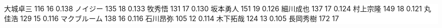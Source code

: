 <tr class="even">
<td style="text-align: left;">大城卓三</td>
<td style="text-align: right;">116</td>
<td style="text-align: right;">16</td>
<td style="text-align: right;">0.138</td>
</tr>
<tr class="odd">
<td style="text-align: left;">ノイジー</td>
<td style="text-align: right;">135</td>
<td style="text-align: right;">18</td>
<td style="text-align: right;">0.133</td>
</tr>
<tr class="even">
<td style="text-align: left;">牧秀悟</td>
<td style="text-align: right;">131</td>
<td style="text-align: right;">17</td>
<td style="text-align: right;">0.130</td>
</tr>
<tr class="odd">
<td style="text-align: left;">坂本勇人</td>
<td style="text-align: right;">151</td>
<td style="text-align: right;">19</td>
<td style="text-align: right;">0.126</td>
</tr>
<tr class="even">
<td style="text-align: left;">細川成也</td>
<td style="text-align: right;">137</td>
<td style="text-align: right;">17</td>
<td style="text-align: right;">0.124</td>
</tr>
<tr class="odd">
<td style="text-align: left;">村上宗隆</td>
<td style="text-align: right;">149</td>
<td style="text-align: right;">18</td>
<td style="text-align: right;">0.121</td>
</tr>
<tr class="even">
<td style="text-align: left;">丸佳浩</td>
<td style="text-align: right;">129</td>
<td style="text-align: right;">15</td>
<td style="text-align: right;">0.116</td>
</tr>
<tr class="odd">
<td style="text-align: left;">マクブルーム</td>
<td style="text-align: right;">138</td>
<td style="text-align: right;">16</td>
<td style="text-align: right;">0.116</td>
</tr>
<tr class="even">
<td style="text-align: left;">石川昂弥</td>
<td style="text-align: right;">105</td>
<td style="text-align: right;">12</td>
<td style="text-align: right;">0.114</td>
</tr>
<tr class="odd">
<td style="text-align: left;">木下拓哉</td>
<td style="text-align: right;">124</td>
<td style="text-align: right;">13</td>
<td style="text-align: right;">0.105</td>
</tr>
<tr class="even">
<td style="text-align: left;">長岡秀樹</td>
<td style="text-align: right;">172</td>
<td style="text-align: right;">17</td>